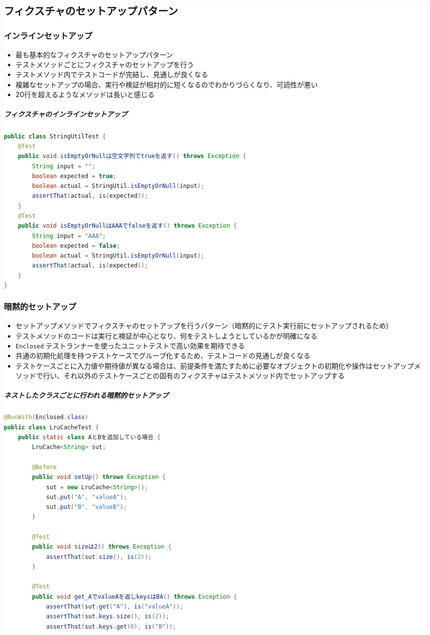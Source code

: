 ## フィクスチャのセットアップパターン

### インラインセットアップ

* 最も基本的なフィクスチャのセットアップパターン
* テストメソッドごとにフィクスチャのセットアップを行う
* テストメソッド内でテストコードが完結し、見通しが良くなる
* 複雑なセットアップの場合、実行や検証が相対的に短くなるのでわかりづらくなり、可読性が悪い
* 20行を超えるようなメソッドは長いと感じる

##### フィクスチャのインラインセットアップ

```java
public class StringUtilTest {
    @Test
    public void isEmptyOrNullは空文字列でtrueを返す() throws Exception {
        String input = "";
        boolean expected = true;
        boolean actual = StringUtil.isEmptyOrNull(input);
        assertThat(actual, is(expected));
    }
    @Test
    public void isEmptyOrNullはAAAでfalseを返す() throws Exception {
        String input = "AAA";
        boolean expected = false;
        boolean actual = StringUtil.isEmptyOrNull(input);
        assertThat(actual, is(expected));
    }
}
```

### 暗黙的セットアップ

* セットアップメソッドでフィクスチャのセットアップを行うパターン（暗黙的にテスト実行前にセットアップされるため）
* テストメソッドのコードは実行と検証が中心となり、何をテストしようとしているかが明確になる
* `Enclosed` テストランナーを使ったユニットテストで高い効果を期待できる
* 共通の初期化処理を持つテストケースでグループ化するため、テストコードの見通しが良くなる
* テストケースごとに入力値や期待値が異なる場合は、前提条件を満たすために必要なオブジェクトの初期化や操作はセットアップメソッドで行い、それ以外のテストケースごとの固有のフィクスチャはテストメソッド内でセットアップする

##### ネストしたクラスごとに行われる暗黙的セットアップ

```java
@RunWith(Enclosed.class)
public class LruCacheTest {
    public static class AとBを追加している場合 {
        LruCache<String> sut;
        
        @Before
        public void setUp() throws Exception {
            sut = new LruCache<String>();
            sut.put("A", "valueA");
            sut.put("B", "valueB");
        }
        
        @Test
        public void sizeは2() throws Exception {
            assertThat(sut.size(), is(2));
        }
        
        @Test
        public void get_AでvalueAを返しkeysはBA() throws Exception {
            assertThat(sut.get("A"), is("valueA"));
            assertThat(sut.keys.size(), is(2));
            assertThat(sut.keys.get(0), is("B"));
```